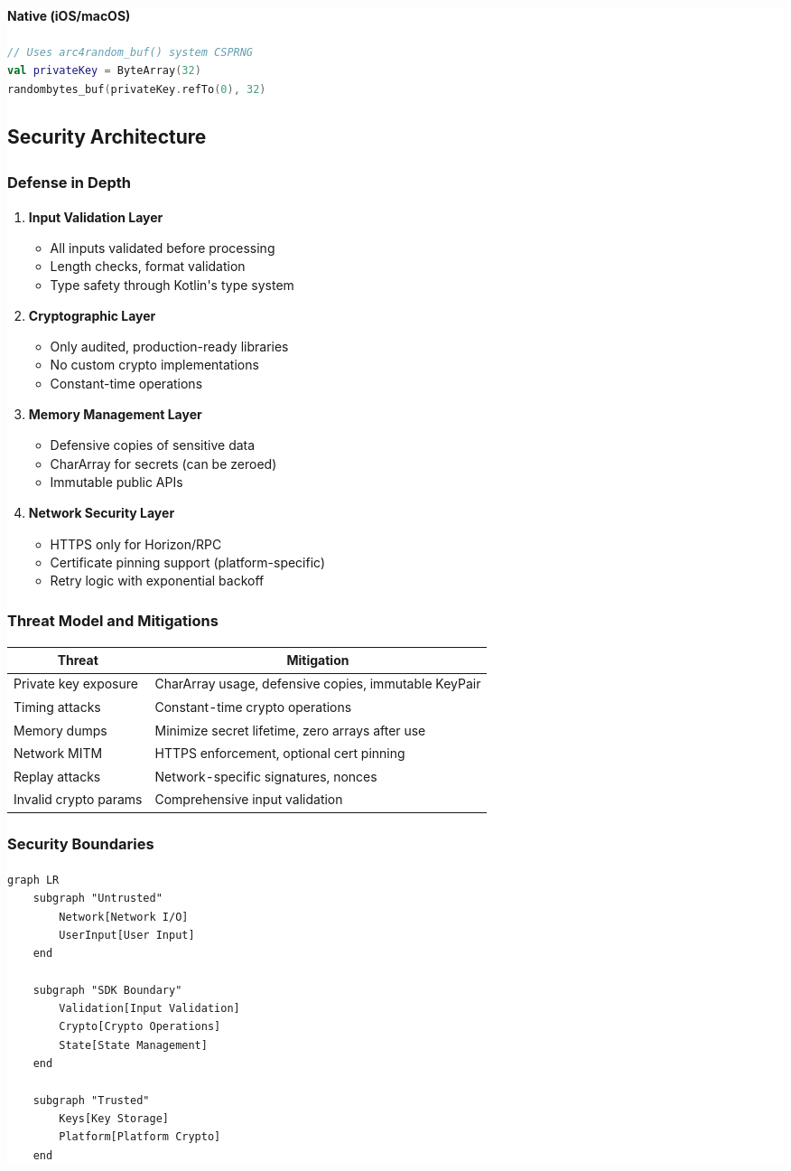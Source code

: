 #### Native (iOS/macOS)
```kotlin
// Uses arc4random_buf() system CSPRNG
val privateKey = ByteArray(32)
randombytes_buf(privateKey.refTo(0), 32)
```

## Security Architecture

### Defense in Depth

1. **Input Validation Layer**
   - All inputs validated before processing
   - Length checks, format validation
   - Type safety through Kotlin's type system

2. **Cryptographic Layer**
   - Only audited, production-ready libraries
   - No custom crypto implementations
   - Constant-time operations

3. **Memory Management Layer**
   - Defensive copies of sensitive data
   - CharArray for secrets (can be zeroed)
   - Immutable public APIs

4. **Network Security Layer**
   - HTTPS only for Horizon/RPC
   - Certificate pinning support (platform-specific)
   - Retry logic with exponential backoff

### Threat Model and Mitigations

| Threat | Mitigation |
|--------|------------|
| Private key exposure | CharArray usage, defensive copies, immutable KeyPair |
| Timing attacks | Constant-time crypto operations |
| Memory dumps | Minimize secret lifetime, zero arrays after use |
| Network MITM | HTTPS enforcement, optional cert pinning |
| Replay attacks | Network-specific signatures, nonces |
| Invalid crypto params | Comprehensive input validation |

### Security Boundaries

```mermaid
graph LR
    subgraph "Untrusted"
        Network[Network I/O]
        UserInput[User Input]
    end

    subgraph "SDK Boundary"
        Validation[Input Validation]
        Crypto[Crypto Operations]
        State[State Management]
    end

    subgraph "Trusted"
        Keys[Key Storage]
        Platform[Platform Crypto]
    end
```